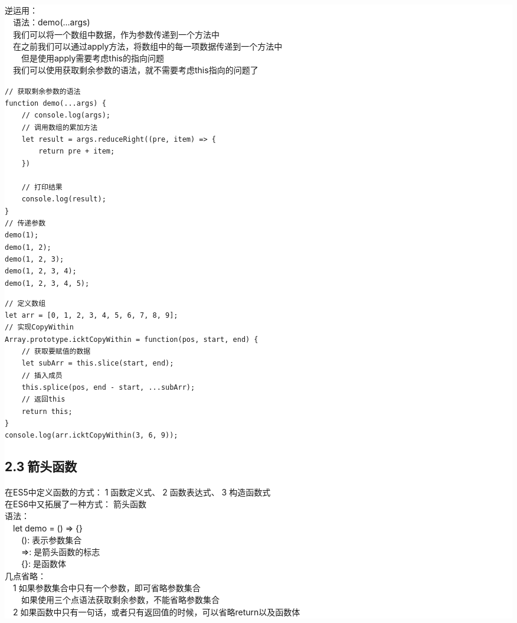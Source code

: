 逆运用：  
&emsp;语法：demo(...args)  
&emsp;我们可以将一个数组中数据，作为参数传递到一个方法中  
&emsp;在之前我们可以通过apply方法，将数组中的每一项数据传递到一个方法中  
&emsp;&emsp;但是使用apply需要考虑this的指向问题  
&emsp;我们可以使用获取剩余参数的语法，就不需要考虑this指向的问题了  
```  
// 获取剩余参数的语法  
function demo(...args) {  
	// console.log(args);  
	// 调用数组的累加方法  
	let result = args.reduceRight((pre, item) => {  
		return pre + item;  
	})  

	// 打印结果  
	console.log(result);  
}  
// 传递参数  
demo(1);  
demo(1, 2);  
demo(1, 2, 3);  
demo(1, 2, 3, 4);  
demo(1, 2, 3, 4, 5);  
```  
```  
// 定义数组  
let arr = [0, 1, 2, 3, 4, 5, 6, 7, 8, 9];  
// 实现CopyWithin  
Array.prototype.icktCopyWithin = function(pos, start, end) {  
	// 获取要赋值的数据  
	let subArr = this.slice(start, end);  
	// 插入成员  
	this.splice(pos, end - start, ...subArr);  
	// 返回this  
	return this;  
}  
console.log(arr.icktCopyWithin(3, 6, 9));  
```  

## 2.3 箭头函数  
在ES5中定义函数的方式： 1 函数定义式、 2 函数表达式、 3 构造函数式  
在ES6中又拓展了一种方式： 箭头函数  
语法：  
&emsp;let demo = () => {}  
&emsp;&emsp;(): 	表示参数集合  
&emsp;&emsp;=>:	是箭头函数的标志  
&emsp;&emsp;{}: 是函数体  
几点省略：  
&emsp;1 如果参数集合中只有一个参数，即可省略参数集合  
&emsp;&emsp;如果使用三个点语法获取剩余参数，不能省略参数集合  
&emsp;2 如果函数中只有一句话，或者只有返回值的时候，可以省略return以及函数体  
